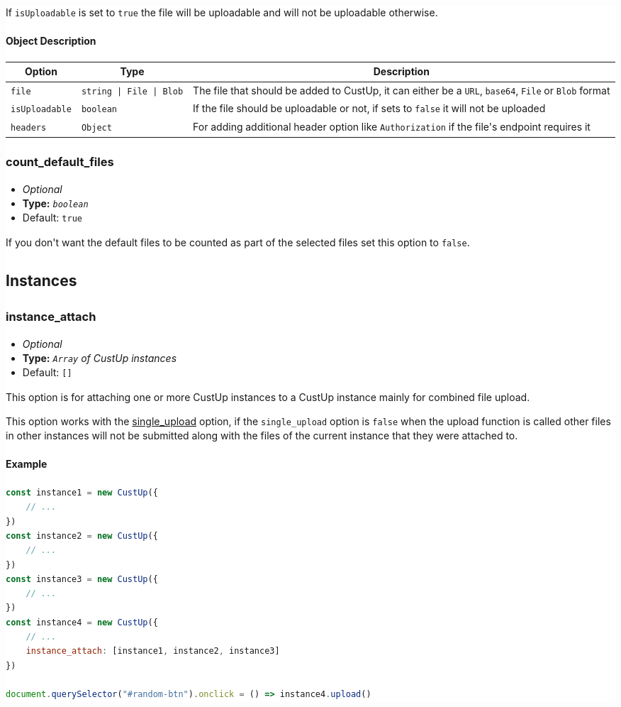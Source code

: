 If `isUploadable` is set to `true` the file will be uploadable and will not be uploadable otherwise.

#### Object Description

| Option | Type | Description |
| ---- | ---- | ---- |
`file` | `string \| File \| Blob` | The file that should be added to CustUp, it can either be a `URL`, `base64`, `File` or `Blob` format
`isUploadable` | `boolean` | If the file should be uploadable or not, if sets to `false` it will not be uploaded
`headers` | `Object` | For adding additional header option like `Authorization` if the file's endpoint requires it

### count_default_files

- *Optional*
- **Type:** *`boolean`*
- Default: `true`

If you don't want the default files to be counted as part of the selected files set this option to `false`.

## Instances

### instance_attach

- *Optional*
- **Type:** *`Array` of CustUp instances*
- Default: `[]`

This option is for attaching one or more CustUp instances to a CustUp instance mainly for combined file upload.  
  
This option works with the [single_upload](#single_upload) option, if the `single_upload` option is `false` when the upload function is called other files in other instances will not be submitted along with the files of the current instance that they were attached to.  
  
#### Example

```js
const instance1 = new CustUp({
    // ...
})
const instance2 = new CustUp({
    // ...
})
const instance3 = new CustUp({
    // ...
})
const instance4 = new CustUp({
    // ...
    instance_attach: [instance1, instance2, instance3]
})

document.querySelector("#random-btn").onclick = () => instance4.upload()
```
